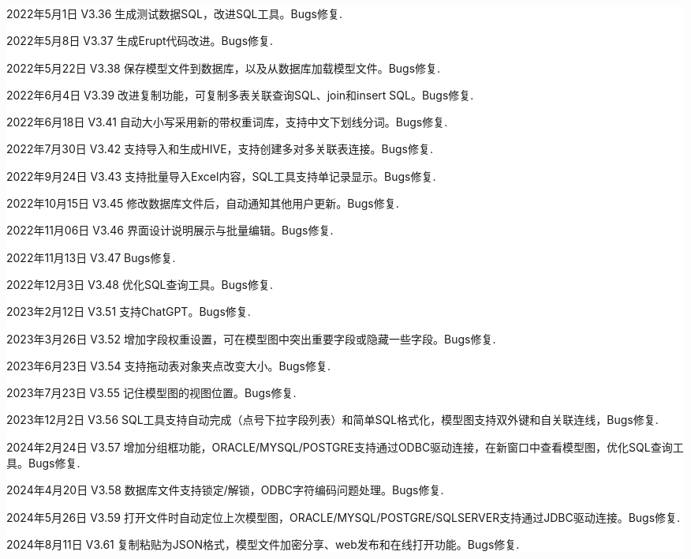 2022年5月1日 V3.36
生成测试数据SQL，改进SQL工具。Bugs修复.

2022年5月8日 V3.37
生成Erupt代码改进。Bugs修复.

2022年5月22日 V3.38
保存模型文件到数据库，以及从数据库加载模型文件。Bugs修复.

2022年6月4日 V3.39
改进复制功能，可复制多表关联查询SQL、join和insert SQL。Bugs修复.

2022年6月18日 V3.41
自动大小写采用新的带权重词库，支持中文下划线分词。Bugs修复.

2022年7月30日 V3.42
支持导入和生成HIVE，支持创建多对多关联表连接。Bugs修复.

2022年9月24日 V3.43
支持批量导入Excel内容，SQL工具支持单记录显示。Bugs修复.

2022年10月15日 V3.45
修改数据库文件后，自动通知其他用户更新。Bugs修复.

2022年11月06日 V3.46
界面设计说明展示与批量编辑。Bugs修复.

2022年11月13日 V3.47
Bugs修复.

2022年12月3日 V3.48
优化SQL查询工具。Bugs修复.

2023年2月12日 V3.51
支持ChatGPT。Bugs修复.

2023年3月26日 V3.52
增加字段权重设置，可在模型图中突出重要字段或隐藏一些字段。Bugs修复.

2023年6月23日 V3.54
支持拖动表对象夹点改变大小。Bugs修复.

2023年7月23日 V3.55
记住模型图的视图位置。Bugs修复.

2023年12月2日 V3.56
SQL工具支持自动完成（点号下拉字段列表）和简单SQL格式化，模型图支持双外键和自关联连线，Bugs修复.

2024年2月24日 V3.57
增加分组框功能，ORACLE/MYSQL/POSTGRE支持通过ODBC驱动连接，在新窗口中查看模型图，优化SQL查询工具。Bugs修复.

2024年4月20日 V3.58
数据库文件支持锁定/解锁，ODBC字符编码问题处理。Bugs修复.

2024年5月26日 V3.59
打开文件时自动定位上次模型图，ORACLE/MYSQL/POSTGRE/SQLSERVER支持通过JDBC驱动连接。Bugs修复.

2024年8月11日 V3.61
复制粘贴为JSON格式，模型文件加密分享、web发布和在线打开功能。Bugs修复.
